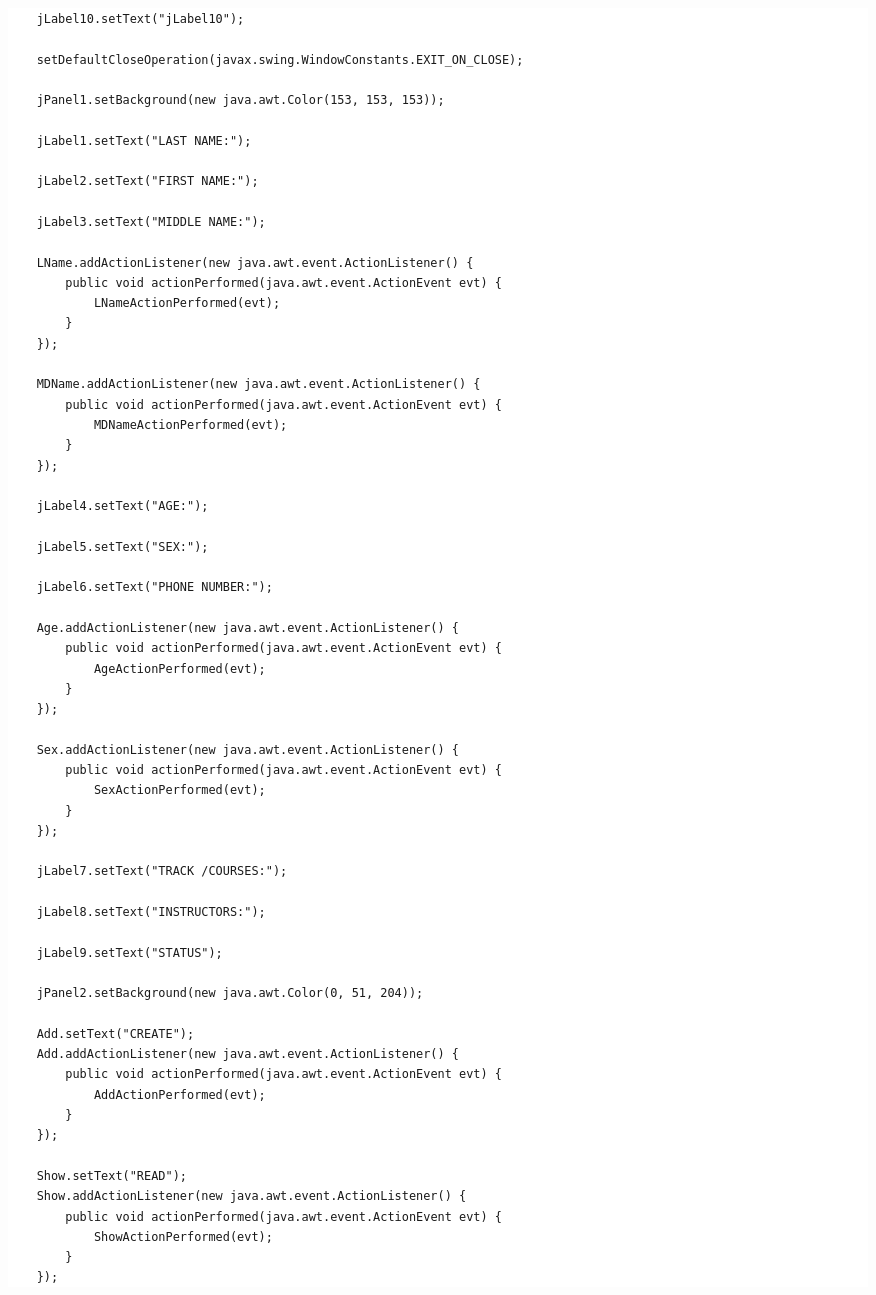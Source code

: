         jLabel10.setText("jLabel10");

        setDefaultCloseOperation(javax.swing.WindowConstants.EXIT_ON_CLOSE);

        jPanel1.setBackground(new java.awt.Color(153, 153, 153));

        jLabel1.setText("LAST NAME:");

        jLabel2.setText("FIRST NAME:");

        jLabel3.setText("MIDDLE NAME:");

        LName.addActionListener(new java.awt.event.ActionListener() {
            public void actionPerformed(java.awt.event.ActionEvent evt) {
                LNameActionPerformed(evt);
            }
        });

        MDName.addActionListener(new java.awt.event.ActionListener() {
            public void actionPerformed(java.awt.event.ActionEvent evt) {
                MDNameActionPerformed(evt);
            }
        });

        jLabel4.setText("AGE:");

        jLabel5.setText("SEX:");

        jLabel6.setText("PHONE NUMBER:");

        Age.addActionListener(new java.awt.event.ActionListener() {
            public void actionPerformed(java.awt.event.ActionEvent evt) {
                AgeActionPerformed(evt);
            }
        });

        Sex.addActionListener(new java.awt.event.ActionListener() {
            public void actionPerformed(java.awt.event.ActionEvent evt) {
                SexActionPerformed(evt);
            }
        });

        jLabel7.setText("TRACK /COURSES:");

        jLabel8.setText("INSTRUCTORS:");

        jLabel9.setText("STATUS");

        jPanel2.setBackground(new java.awt.Color(0, 51, 204));

        Add.setText("CREATE");
        Add.addActionListener(new java.awt.event.ActionListener() {
            public void actionPerformed(java.awt.event.ActionEvent evt) {
                AddActionPerformed(evt);
            }
        });

        Show.setText("READ");
        Show.addActionListener(new java.awt.event.ActionListener() {
            public void actionPerformed(java.awt.event.ActionEvent evt) {
                ShowActionPerformed(evt);
            }
        });
